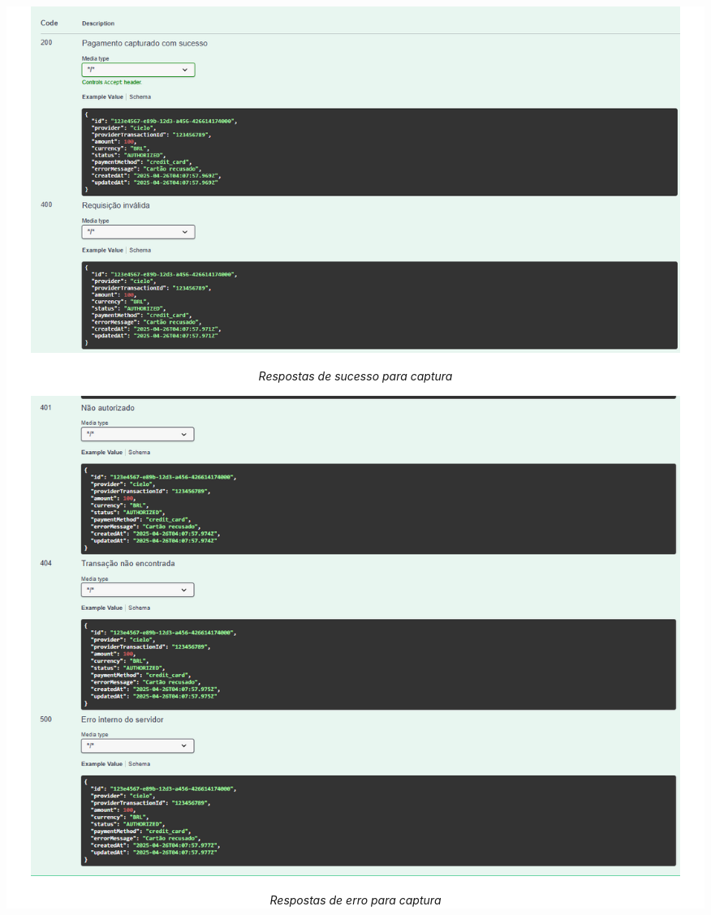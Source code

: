 <div style="text-align: center;">
    <img src="image-doc-wipay/POST-payments-capture-transactionId-Response-200-400.png" alt="Resposta Captura" style="width: 800px; height: auto;"/>
    <p><em>Respostas de sucesso para captura</em></p>
</div>

<div style="text-align: center;">
    <img src="image-doc-wipay/POST-payments-capture-transactionId-Response-401-404-500.png" alt="Erros Captura" style="width: 800px; height: auto;"/>
    <p><em>Respostas de erro para captura</em></p>
